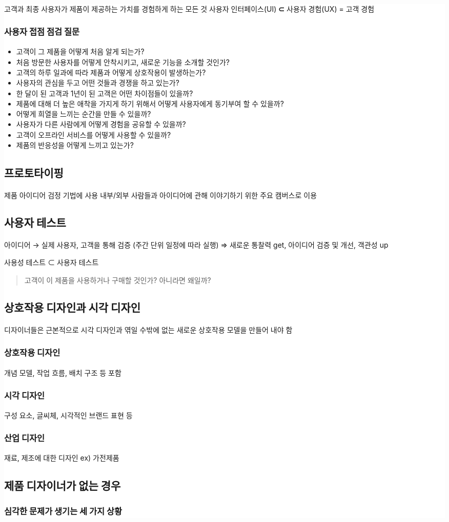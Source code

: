 고객과 최종 사용자가 제품이 제공하는 가치를 경험하게 하는 모든 것
사용자 인터페이스(UI) **⊂** 사용자 경험(UX) = 고객 경험

### 사용자 접점 점검 질문

- 고객이 그 제품을 어떻게 처음 알게 되는가?
- 처음 방문한 사용자를 어떻게 안착시키고, 새로운 기능을 소개할 것인가?
- 고객의 하루 일과에 따라 제품과 어떻게 상호작용이 발생하는가?
- 사용자의 관심을 두고 어떤 것들과 경쟁을 하고 있는가?
- 한 달이 된 고객과 1년이 된 고객은 어떤 차이점들이 있을까?
- 제품에 대해 더 높은 애착을 가지게 하기 위해서 어떻게 사용자에게 동기부여 할 수 있을까?
- 어떻게 희열을 느끼는 순간을 만들 수 있을까?
- 사용자가 다른 사람에게 어떻게 경험을 공유할 수 있을까?
- 고객이 오프라인 서비스를 어떻게 사용할 수 있을까?
- 제품의 반응성을 어떻게 느끼고 있는가?

## 프로토타이핑

제품 아이디어 검정 기법에 사용
내부/외부 사람들과 아이디어에 관해 이야기하기 위한 주요 캠버스로 이용

## 사용자 테스트

아이디어 → 실제 사용자, 고객을 통해 검증
(주간 단위 일정에 따라 실행)
⇒ 새로운 통찰력 get, 아이디어 검증 및 개선, 객관성 up

사용성 테스트 ⊂ 사용자 테스트

> 고객이 이 제품을 사용하거나 구매할 것인가? 아니라면 왜일까?
> 

## 상호작용 디자인과 시각 디자인

디자이너들은 근본적으로 시각 디자인과 엮일 수밖에 없는 새로운 상호작용 모델을 만들어 내야 함

### 상호작용 디자인

개념 모델, 작업 흐름, 배치 구조 등 포함

### 시각 디자인

구성 요소, 글씨체, 시각적인 브랜드 표현 등

### 산업 디자인

재료, 제조에 대한 디자인
ex) 가전제품

## 제품 디자이너가 없는 경우

### 심각한 문제가 생기는 세 가지 상황
